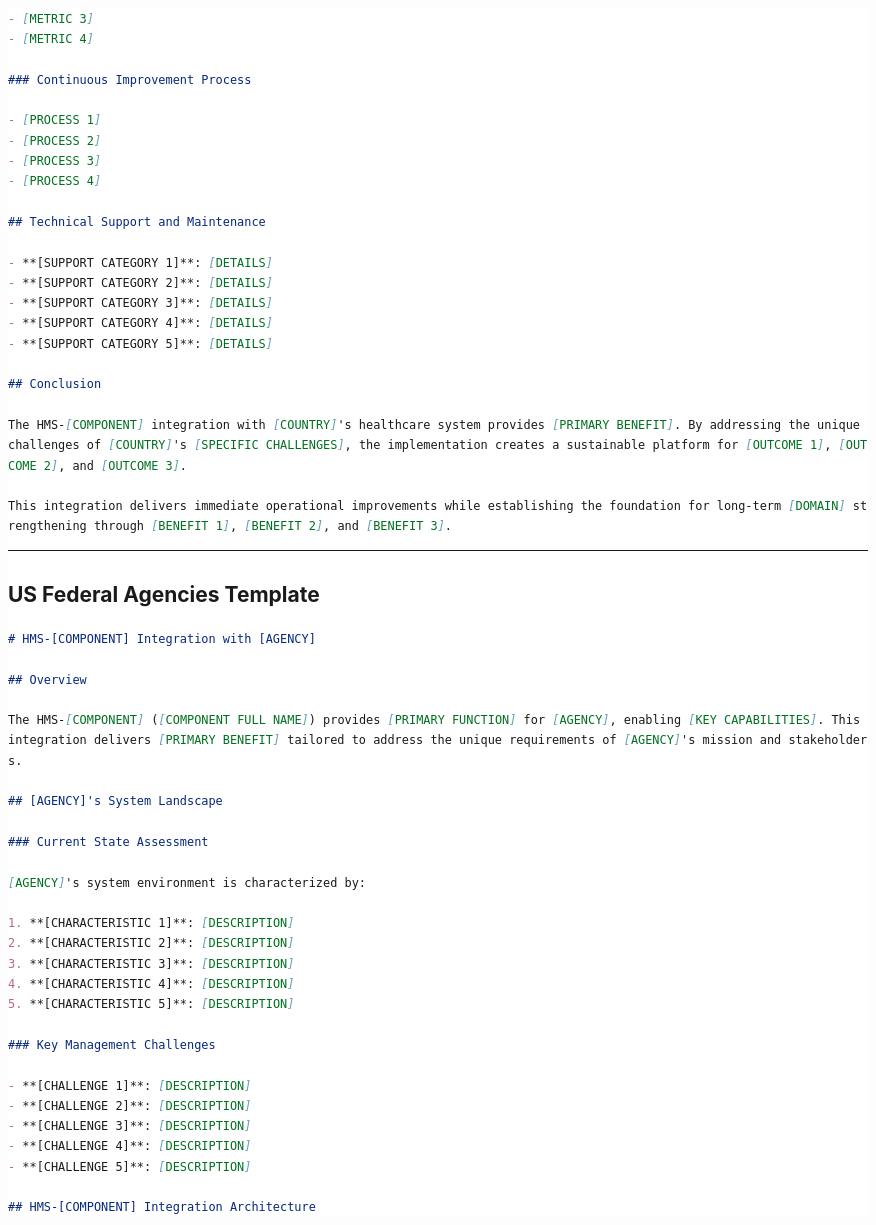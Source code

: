 ```markdown
- [METRIC 3]
- [METRIC 4]

### Continuous Improvement Process

- [PROCESS 1]
- [PROCESS 2]
- [PROCESS 3]
- [PROCESS 4]

## Technical Support and Maintenance

- **[SUPPORT CATEGORY 1]**: [DETAILS]
- **[SUPPORT CATEGORY 2]**: [DETAILS]
- **[SUPPORT CATEGORY 3]**: [DETAILS]
- **[SUPPORT CATEGORY 4]**: [DETAILS]
- **[SUPPORT CATEGORY 5]**: [DETAILS]

## Conclusion

The HMS-[COMPONENT] integration with [COUNTRY]'s healthcare system provides [PRIMARY BENEFIT]. By addressing the unique challenges of [COUNTRY]'s [SPECIFIC CHALLENGES], the implementation creates a sustainable platform for [OUTCOME 1], [OUTCOME 2], and [OUTCOME 3].

This integration delivers immediate operational improvements while establishing the foundation for long-term [DOMAIN] strengthening through [BENEFIT 1], [BENEFIT 2], and [BENEFIT 3].
```

---

## US Federal Agencies Template

```markdown
# HMS-[COMPONENT] Integration with [AGENCY]

## Overview

The HMS-[COMPONENT] ([COMPONENT FULL NAME]) provides [PRIMARY FUNCTION] for [AGENCY], enabling [KEY CAPABILITIES]. This integration delivers [PRIMARY BENEFIT] tailored to address the unique requirements of [AGENCY]'s mission and stakeholders.

## [AGENCY]'s System Landscape

### Current State Assessment

[AGENCY]'s system environment is characterized by:

1. **[CHARACTERISTIC 1]**: [DESCRIPTION]
2. **[CHARACTERISTIC 2]**: [DESCRIPTION]
3. **[CHARACTERISTIC 3]**: [DESCRIPTION]
4. **[CHARACTERISTIC 4]**: [DESCRIPTION]
5. **[CHARACTERISTIC 5]**: [DESCRIPTION]

### Key Management Challenges

- **[CHALLENGE 1]**: [DESCRIPTION]
- **[CHALLENGE 2]**: [DESCRIPTION]
- **[CHALLENGE 3]**: [DESCRIPTION]
- **[CHALLENGE 4]**: [DESCRIPTION]
- **[CHALLENGE 5]**: [DESCRIPTION]

## HMS-[COMPONENT] Integration Architecture

```